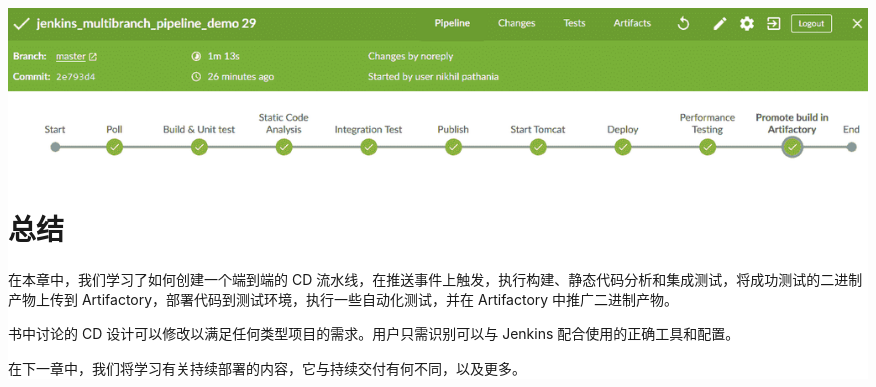![](img/83069db0-08c4-4210-8b28-c951e83858ec.png)

# 总结

在本章中，我们学习了如何创建一个端到端的 CD 流水线，在推送事件上触发，执行构建、静态代码分析和集成测试，将成功测试的二进制产物上传到 Artifactory，部署代码到测试环境，执行一些自动化测试，并在 Artifactory 中推广二进制产物。

书中讨论的 CD 设计可以修改以满足任何类型项目的需求。用户只需识别可以与 Jenkins 配合使用的正确工具和配置。

在下一章中，我们将学习有关持续部署的内容，它与持续交付有何不同，以及更多。
